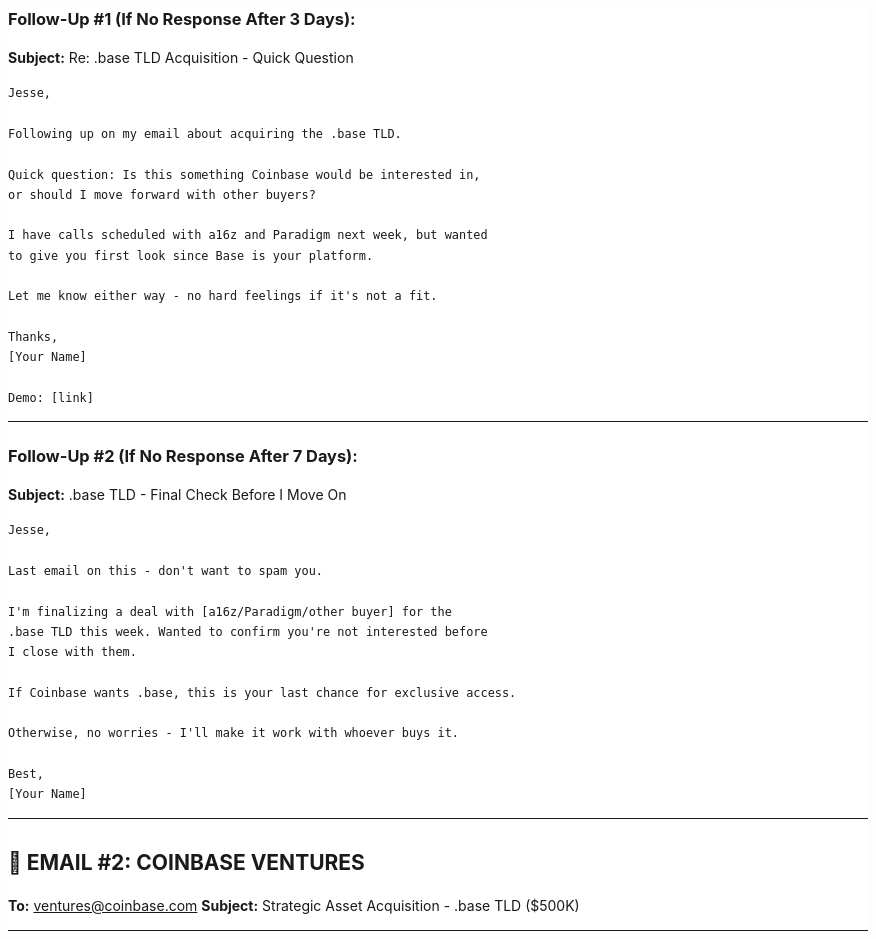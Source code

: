 
### Follow-Up #1 (If No Response After 3 Days):

**Subject:** Re: .base TLD Acquisition - Quick Question

```
Jesse,

Following up on my email about acquiring the .base TLD.

Quick question: Is this something Coinbase would be interested in,
or should I move forward with other buyers?

I have calls scheduled with a16z and Paradigm next week, but wanted
to give you first look since Base is your platform.

Let me know either way - no hard feelings if it's not a fit.

Thanks,
[Your Name]

Demo: [link]
```

---

### Follow-Up #2 (If No Response After 7 Days):

**Subject:** .base TLD - Final Check Before I Move On

```
Jesse,

Last email on this - don't want to spam you.

I'm finalizing a deal with [a16z/Paradigm/other buyer] for the
.base TLD this week. Wanted to confirm you're not interested before
I close with them.

If Coinbase wants .base, this is your last chance for exclusive access.

Otherwise, no worries - I'll make it work with whoever buys it.

Best,
[Your Name]
```

---

## 📧 EMAIL #2: COINBASE VENTURES

**To:** ventures@coinbase.com
**Subject:** Strategic Asset Acquisition - .base TLD ($500K)

---